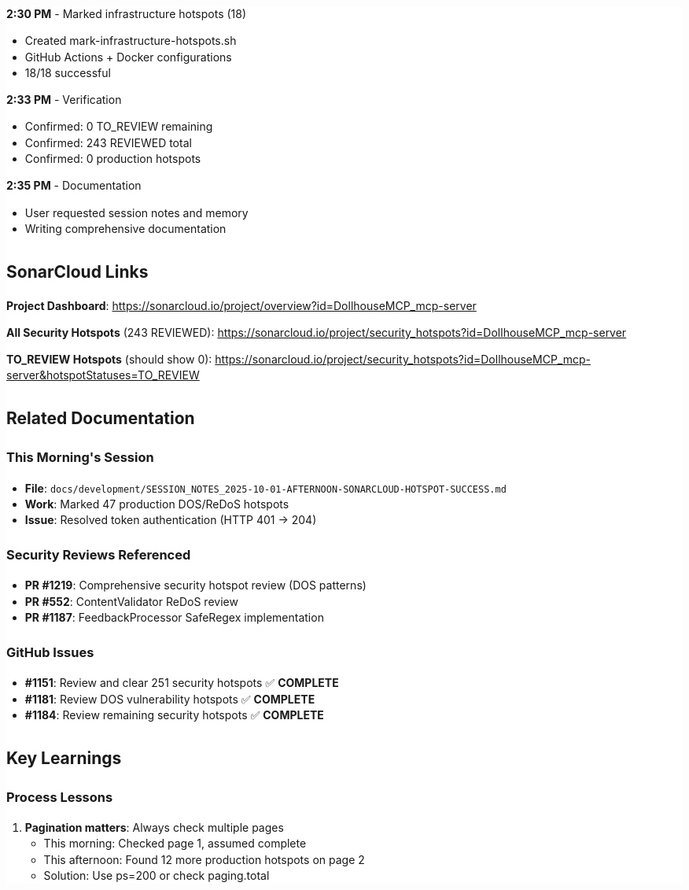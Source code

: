 **2:30 PM** - Marked infrastructure hotspots (18)
- Created mark-infrastructure-hotspots.sh
- GitHub Actions + Docker configurations
- 18/18 successful

**2:33 PM** - Verification
- Confirmed: 0 TO_REVIEW remaining
- Confirmed: 243 REVIEWED total
- Confirmed: 0 production hotspots

**2:35 PM** - Documentation
- User requested session notes and memory
- Writing comprehensive documentation

## SonarCloud Links

**Project Dashboard**:
https://sonarcloud.io/project/overview?id=DollhouseMCP_mcp-server

**All Security Hotspots** (243 REVIEWED):
https://sonarcloud.io/project/security_hotspots?id=DollhouseMCP_mcp-server

**TO_REVIEW Hotspots** (should show 0):
https://sonarcloud.io/project/security_hotspots?id=DollhouseMCP_mcp-server&hotspotStatuses=TO_REVIEW

## Related Documentation

### This Morning's Session
- **File**: `docs/development/SESSION_NOTES_2025-10-01-AFTERNOON-SONARCLOUD-HOTSPOT-SUCCESS.md`
- **Work**: Marked 47 production DOS/ReDoS hotspots
- **Issue**: Resolved token authentication (HTTP 401 → 204)

### Security Reviews Referenced
- **PR #1219**: Comprehensive security hotspot review (DOS patterns)
- **PR #552**: ContentValidator ReDoS review
- **PR #1187**: FeedbackProcessor SafeRegex implementation

### GitHub Issues
- **#1151**: Review and clear 251 security hotspots ✅ **COMPLETE**
- **#1181**: Review DOS vulnerability hotspots ✅ **COMPLETE**
- **#1184**: Review remaining security hotspots ✅ **COMPLETE**

## Key Learnings

### Process Lessons

1. **Pagination matters**: Always check multiple pages
   - This morning: Checked page 1, assumed complete
   - This afternoon: Found 12 more production hotspots on page 2
   - Solution: Use ps=200 or check paging.total
